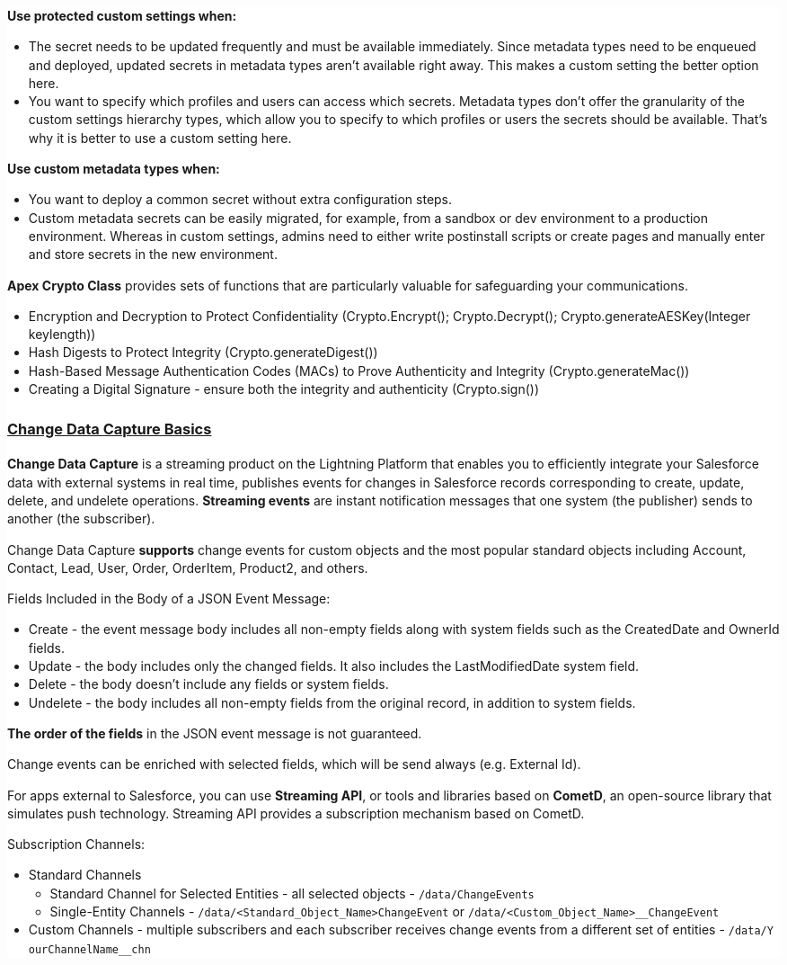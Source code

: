 **Use protected custom settings when:**
- The secret needs to be updated frequently and must be available immediately. Since metadata types need to be enqueued and deployed, updated secrets in metadata types aren’t available right away. This makes a custom setting the better option here.
- You want to specify which profiles and users can access which secrets. Metadata types don’t offer the granularity of the custom settings hierarchy types, which allow you to specify to which profiles or users the secrets should be available. That’s why it is better to use a custom setting here.
  
**Use custom metadata types when:**
- You want to deploy a common secret without extra configuration steps.
- Custom metadata secrets can be easily migrated, for example, from a sandbox or dev environment to a production environment. Whereas in custom settings, admins need to either write postinstall scripts or create pages and manually enter and store secrets in the new environment.
  
**Apex Crypto Class** provides sets of functions that are particularly valuable for safeguarding your communications.  
- Encryption and Decryption to Protect Confidentiality (Crypto.Encrypt(); Crypto.Decrypt(); Crypto.generateAESKey(Integer keylength))
-  Hash Digests to Protect Integrity (Crypto.generateDigest())
- Hash-Based Message Authentication Codes (MACs) to Prove Authenticity and Integrity (Crypto.generateMac())
- Creating a Digital Signature - ensure both the integrity and authenticity (Crypto.sign())
  
### [Change Data Capture Basics](https://trailhead.salesforce.com/content/learn/modules/change-data-capture?trailmix_creator_id=strailhead&trailmix_slug=architect-integration-architecture)  
  
**Change Data Capture** is a streaming product on the Lightning Platform that enables you to efficiently integrate your Salesforce data with external systems in real time, publishes events for changes in Salesforce records corresponding to create, update, delete, and undelete operations. **Streaming events** are instant notification messages that one system (the publisher) sends to another (the subscriber).  
  
Change Data Capture **supports** change events for custom objects and the most popular standard objects including Account, Contact, Lead, User, Order, OrderItem, Product2, and others.  
  
Fields Included in the Body of a JSON Event Message:
- Create - the event message body includes all non-empty fields along with system fields such as the CreatedDate and OwnerId fields.
- Update - the body includes only the changed fields. It also includes the LastModifiedDate system field.
- Delete - the body doesn’t include any fields or system fields.
- Undelete - the body includes all non-empty fields from the original record, in addition to system fields.
  
**The order of the fields** in the JSON event message is not guaranteed. 
  
Change events can be enriched with selected fields, which will be send always (e.g. External Id).  
  
For apps external to Salesforce, you can use **Streaming API**, or tools and libraries based on **CometD**, an open-source library that simulates push technology. Streaming API provides a subscription mechanism based on CometD.  
  
Subscription Channels:
- Standard Channels
    - Standard Channel for Selected Entities - all selected objects - `/data/ChangeEvents`
    - Single-Entity Channels - `/data/<Standard_Object_Name>ChangeEvent` or `/data/<Custom_Object_Name>__ChangeEvent`
- Custom Channels - multiple subscribers and each subscriber receives change events from a different set of entities - `/data/YourChannelName__chn`
  